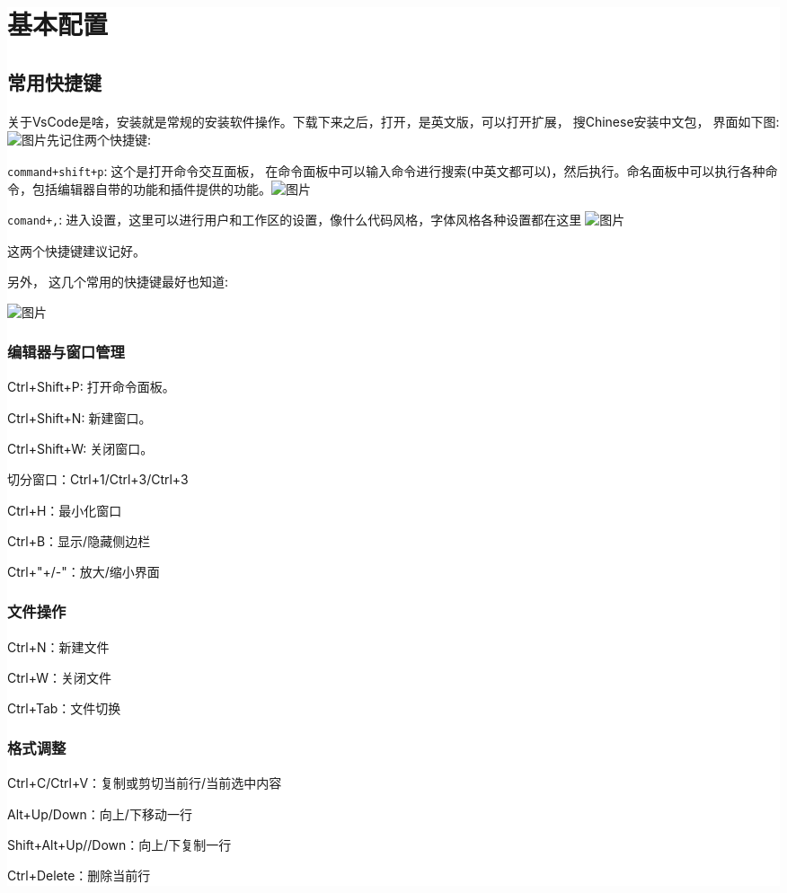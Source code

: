 



# 基本配置

## 常用快捷键

关于VsCode是啥，安装就是常规的安装软件操作。下载下来之后，打开，是英文版，可以打开扩展， 搜Chinese安装中文包， 界面如下图:![图片](https://mmbiz.qpic.cn/mmbiz_png/vI9nYe94fsHcNXOcViceTia4H6OHPGu0vl1BDHMWy5foaJhYVdYb2LqayvDd6GJCiauVt4xP0CspDankB0ECmSELw/640?wx_fmt=png&wxfrom=5&wx_lazy=1&wx_co=1)先记住两个快捷键:

`command+shift+p`: 这个是打开命令交互面板， 在命令面板中可以输入命令进行搜索(中英文都可以)，然后执行。命名面板中可以执行各种命令，包括编辑器自带的功能和插件提供的功能。![图片](https://mmbiz.qpic.cn/mmbiz_png/vI9nYe94fsHcNXOcViceTia4H6OHPGu0vlJKkiagKql33NFQFpliaeTxPpQpFE9XEh4PQAoc3n8Pia3dVgOexEXvzrw/640?wx_fmt=png&wxfrom=5&wx_lazy=1&wx_co=1)

`comand+,`: 进入设置，这里可以进行用户和工作区的设置，像什么代码风格，字体风格各种设置都在这里
![图片](https://mmbiz.qpic.cn/mmbiz_png/vI9nYe94fsHcNXOcViceTia4H6OHPGu0vl7MwYOBHs8G6AFrlfryrgrXursNS96nrjIbhNU6dgZyCibh5XiaGzXdpQ/640?wx_fmt=png&wxfrom=5&wx_lazy=1&wx_co=1)

这两个快捷键建议记好。

另外， 这几个常用的快捷键最好也知道:

![图片](https://mmbiz.qpic.cn/mmbiz_png/vI9nYe94fsHcNXOcViceTia4H6OHPGu0vl25QTFaWBXuhPwNybtpbFxcyIMV6uGyCmJnLUFzX0DRTzpzTiafQnGnw/640?wx_fmt=png&wxfrom=5&wx_lazy=1&wx_co=1)

### 编辑器与窗口管理

Ctrl+Shift+P: 打开命令面板。

Ctrl+Shift+N: 新建窗口。

Ctrl+Shift+W: 关闭窗口。

切分窗口：Ctrl+1/Ctrl+3/Ctrl+3

Ctrl+H：最小化窗口

Ctrl+B：显示/隐藏侧边栏

Ctrl+"+/-"：放大/缩小界面

### 文件操作

Ctrl+N：新建文件

Ctrl+W：关闭文件

Ctrl+Tab：文件切换

### 格式调整

Ctrl+C/Ctrl+V：复制或剪切当前行/当前选中内容

Alt+Up/Down：向上/下移动一行

Shift+Alt+Up//Down：向上/下复制一行

Ctrl+Delete：删除当前行
